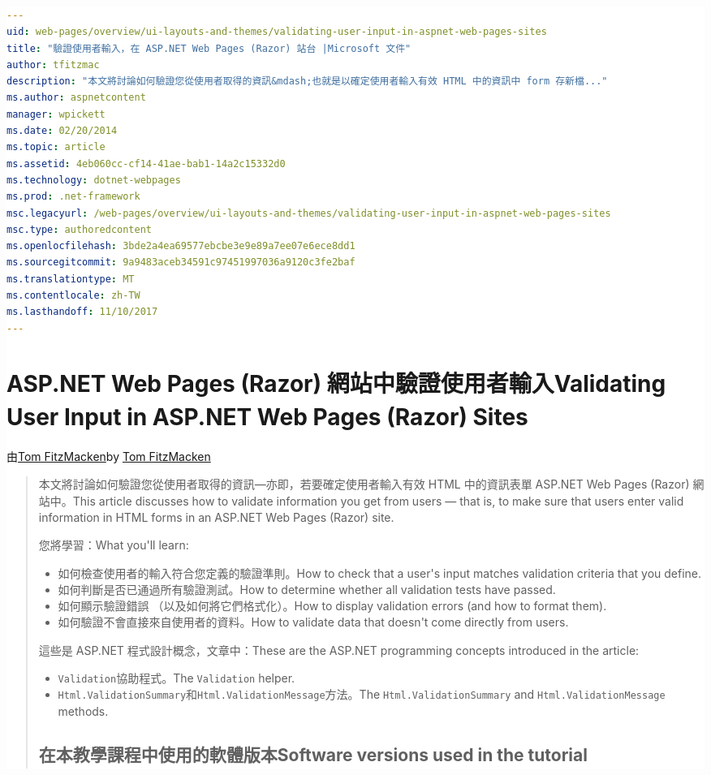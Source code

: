 ```yaml
---
uid: web-pages/overview/ui-layouts-and-themes/validating-user-input-in-aspnet-web-pages-sites
title: "驗證使用者輸入，在 ASP.NET Web Pages (Razor) 站台 |Microsoft 文件"
author: tfitzmac
description: "本文將討論如何驗證您從使用者取得的資訊&mdash;也就是以確定使用者輸入有效 HTML 中的資訊中 form 存新檔..."
ms.author: aspnetcontent
manager: wpickett
ms.date: 02/20/2014
ms.topic: article
ms.assetid: 4eb060cc-cf14-41ae-bab1-14a2c15332d0
ms.technology: dotnet-webpages
ms.prod: .net-framework
msc.legacyurl: /web-pages/overview/ui-layouts-and-themes/validating-user-input-in-aspnet-web-pages-sites
msc.type: authoredcontent
ms.openlocfilehash: 3bde2a4ea69577ebcbe3e9e89a7ee07e6ece8dd1
ms.sourcegitcommit: 9a9483aceb34591c97451997036a9120c3fe2baf
ms.translationtype: MT
ms.contentlocale: zh-TW
ms.lasthandoff: 11/10/2017
---
```

<a name="validating-user-input-in-aspnet-web-pages-razor-sites"></a><span data-ttu-id="3dc3f-103">ASP.NET Web Pages (Razor) 網站中驗證使用者輸入</span><span class="sxs-lookup"><span data-stu-id="3dc3f-103">Validating User Input in ASP.NET Web Pages (Razor) Sites</span></span>
====================
<span data-ttu-id="3dc3f-104">由[Tom FitzMacken](https://github.com/tfitzmac)</span><span class="sxs-lookup"><span data-stu-id="3dc3f-104">by [Tom FitzMacken](https://github.com/tfitzmac)</span></span>

> <span data-ttu-id="3dc3f-105">本文將討論如何驗證您從使用者取得的資訊&mdash;亦即，若要確定使用者輸入有效 HTML 中的資訊表單 ASP.NET Web Pages (Razor) 網站中。</span><span class="sxs-lookup"><span data-stu-id="3dc3f-105">This article discusses how to validate information you get from users &mdash; that is, to make sure that users enter valid information in HTML forms in an ASP.NET Web Pages (Razor) site.</span></span>
> 
> <span data-ttu-id="3dc3f-106">您將學習：</span><span class="sxs-lookup"><span data-stu-id="3dc3f-106">What you'll learn:</span></span>
> 
> - <span data-ttu-id="3dc3f-107">如何檢查使用者的輸入符合您定義的驗證準則。</span><span class="sxs-lookup"><span data-stu-id="3dc3f-107">How to check that a user's input matches validation criteria that you define.</span></span>
> - <span data-ttu-id="3dc3f-108">如何判斷是否已通過所有驗證測試。</span><span class="sxs-lookup"><span data-stu-id="3dc3f-108">How to determine whether all validation tests have passed.</span></span>
> - <span data-ttu-id="3dc3f-109">如何顯示驗證錯誤 （以及如何將它們格式化）。</span><span class="sxs-lookup"><span data-stu-id="3dc3f-109">How to display validation errors (and how to format them).</span></span>
> - <span data-ttu-id="3dc3f-110">如何驗證不會直接來自使用者的資料。</span><span class="sxs-lookup"><span data-stu-id="3dc3f-110">How to validate data that doesn't come directly from users.</span></span>
> 
> <span data-ttu-id="3dc3f-111">這些是 ASP.NET 程式設計概念，文章中：</span><span class="sxs-lookup"><span data-stu-id="3dc3f-111">These are the ASP.NET programming concepts introduced in the article:</span></span>
> 
> - <span data-ttu-id="3dc3f-112">`Validation`協助程式。</span><span class="sxs-lookup"><span data-stu-id="3dc3f-112">The `Validation` helper.</span></span>
> - <span data-ttu-id="3dc3f-113">`Html.ValidationSummary`和`Html.ValidationMessage`方法。</span><span class="sxs-lookup"><span data-stu-id="3dc3f-113">The `Html.ValidationSummary` and `Html.ValidationMessage` methods.</span></span>
>   
> 
> ## <a name="software-versions-used-in-the-tutorial"></a><span data-ttu-id="3dc3f-114">在本教學課程中使用的軟體版本</span><span class="sxs-lookup"><span data-stu-id="3dc3f-114">Software versions used in the tutorial</span></span>
> 